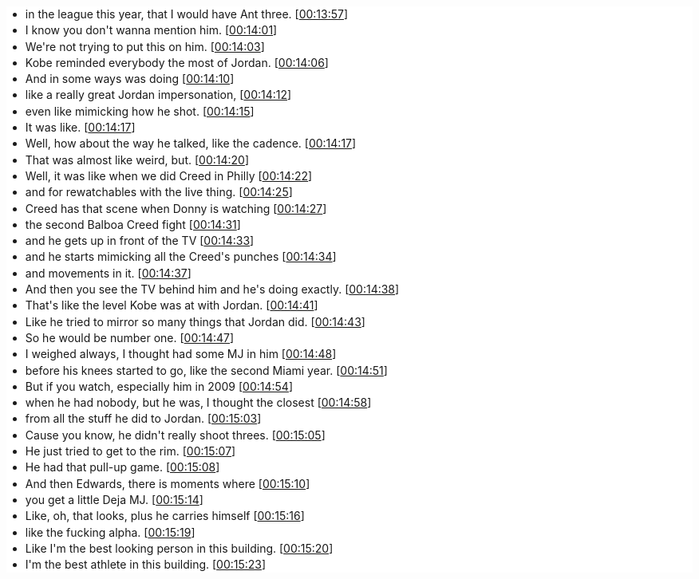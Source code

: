 *  in the league this year, that I would have Ant three. [[00:13:57](https://www.youtube.com/watch?v=mhJLRoDzvXs&t=837.3000000000001s)]
*  I know you don't wanna mention him. [[00:14:01](https://www.youtube.com/watch?v=mhJLRoDzvXs&t=841.62s)]
*  We're not trying to put this on him. [[00:14:03](https://www.youtube.com/watch?v=mhJLRoDzvXs&t=843.58s)]
*  Kobe reminded everybody the most of Jordan. [[00:14:06](https://www.youtube.com/watch?v=mhJLRoDzvXs&t=846.22s)]
*  And in some ways was doing [[00:14:10](https://www.youtube.com/watch?v=mhJLRoDzvXs&t=850.94s)]
*  like a really great Jordan impersonation, [[00:14:12](https://www.youtube.com/watch?v=mhJLRoDzvXs&t=852.6600000000001s)]
*  even like mimicking how he shot. [[00:14:15](https://www.youtube.com/watch?v=mhJLRoDzvXs&t=855.3000000000001s)]
*  It was like. [[00:14:17](https://www.youtube.com/watch?v=mhJLRoDzvXs&t=857.02s)]
*  Well, how about the way he talked, like the cadence. [[00:14:17](https://www.youtube.com/watch?v=mhJLRoDzvXs&t=857.86s)]
*  That was almost like weird, but. [[00:14:20](https://www.youtube.com/watch?v=mhJLRoDzvXs&t=860.62s)]
*  Well, it was like when we did Creed in Philly [[00:14:22](https://www.youtube.com/watch?v=mhJLRoDzvXs&t=862.34s)]
*  and for rewatchables with the live thing. [[00:14:25](https://www.youtube.com/watch?v=mhJLRoDzvXs&t=865.5400000000001s)]
*  Creed has that scene when Donny is watching [[00:14:27](https://www.youtube.com/watch?v=mhJLRoDzvXs&t=867.34s)]
*  the second Balboa Creed fight [[00:14:31](https://www.youtube.com/watch?v=mhJLRoDzvXs&t=871.3000000000001s)]
*  and he gets up in front of the TV [[00:14:33](https://www.youtube.com/watch?v=mhJLRoDzvXs&t=873.0600000000001s)]
*  and he starts mimicking all the Creed's punches [[00:14:34](https://www.youtube.com/watch?v=mhJLRoDzvXs&t=874.5799999999999s)]
*  and movements in it. [[00:14:37](https://www.youtube.com/watch?v=mhJLRoDzvXs&t=877.3399999999999s)]
*  And then you see the TV behind him and he's doing exactly. [[00:14:38](https://www.youtube.com/watch?v=mhJLRoDzvXs&t=878.42s)]
*  That's like the level Kobe was at with Jordan. [[00:14:41](https://www.youtube.com/watch?v=mhJLRoDzvXs&t=881.3399999999999s)]
*  Like he tried to mirror so many things that Jordan did. [[00:14:43](https://www.youtube.com/watch?v=mhJLRoDzvXs&t=883.38s)]
*  So he would be number one. [[00:14:47](https://www.youtube.com/watch?v=mhJLRoDzvXs&t=887.5s)]
*  I weighed always, I thought had some MJ in him [[00:14:48](https://www.youtube.com/watch?v=mhJLRoDzvXs&t=888.86s)]
*  before his knees started to go, like the second Miami year. [[00:14:51](https://www.youtube.com/watch?v=mhJLRoDzvXs&t=891.78s)]
*  But if you watch, especially him in 2009 [[00:14:54](https://www.youtube.com/watch?v=mhJLRoDzvXs&t=894.66s)]
*  when he had nobody, but he was, I thought the closest [[00:14:58](https://www.youtube.com/watch?v=mhJLRoDzvXs&t=898.5s)]
*  from all the stuff he did to Jordan. [[00:15:03](https://www.youtube.com/watch?v=mhJLRoDzvXs&t=903.46s)]
*  Cause you know, he didn't really shoot threes. [[00:15:05](https://www.youtube.com/watch?v=mhJLRoDzvXs&t=905.62s)]
*  He just tried to get to the rim. [[00:15:07](https://www.youtube.com/watch?v=mhJLRoDzvXs&t=907.54s)]
*  He had that pull-up game. [[00:15:08](https://www.youtube.com/watch?v=mhJLRoDzvXs&t=908.78s)]
*  And then Edwards, there is moments where [[00:15:10](https://www.youtube.com/watch?v=mhJLRoDzvXs&t=910.94s)]
*  you get a little Deja MJ. [[00:15:14](https://www.youtube.com/watch?v=mhJLRoDzvXs&t=914.14s)]
*  Like, oh, that looks, plus he carries himself [[00:15:16](https://www.youtube.com/watch?v=mhJLRoDzvXs&t=916.98s)]
*  like the fucking alpha. [[00:15:19](https://www.youtube.com/watch?v=mhJLRoDzvXs&t=919.02s)]
*  Like I'm the best looking person in this building. [[00:15:20](https://www.youtube.com/watch?v=mhJLRoDzvXs&t=920.22s)]
*  I'm the best athlete in this building. [[00:15:23](https://www.youtube.com/watch?v=mhJLRoDzvXs&t=923.14s)]
